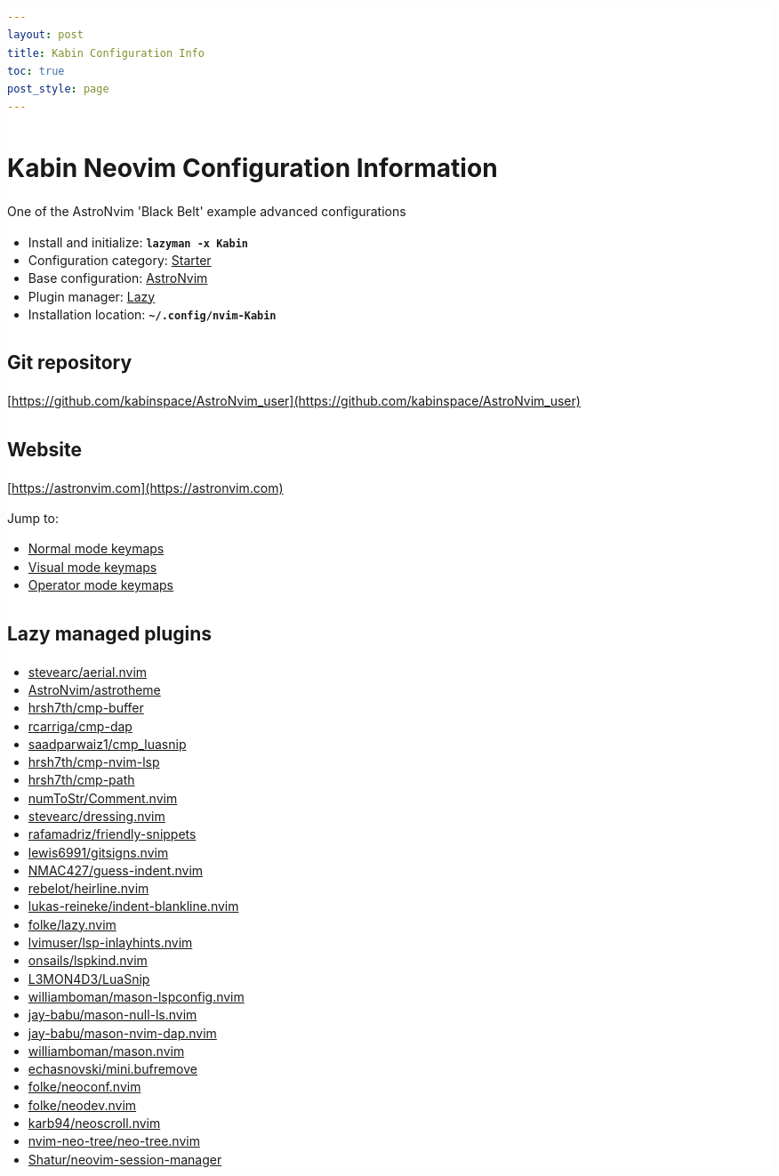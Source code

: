 ```yaml
---
layout: post
title: Kabin Configuration Info
toc: true
post_style: page
---
```


# Kabin Neovim Configuration Information

One of the AstroNvim 'Black Belt' example advanced configurations

- Install and initialize: **`lazyman -x Kabin`**
- Configuration category: [Starter](https://lazyman.dev/configurations/#starter-configurations)
- Base configuration:     [AstroNvim](https://astronvim.com)
- Plugin manager:         [Lazy](https://github.com/folke/lazy.nvim)
- Installation location:  **`~/.config/nvim-Kabin`**

## Git repository

[https://github.com/kabinspace/AstroNvim_user](https://github.com/kabinspace/AstroNvim_user)

## Website

[https://astronvim.com](https://astronvim.com)

Jump to:

- [Normal mode keymaps](#normal-mode-keymaps)
- [Visual mode keymaps](#visual-mode-keymaps)
- [Operator mode keymaps](#operator-mode-keymaps)

## Lazy managed plugins

- [stevearc/aerial.nvim](https://github.com/stevearc/aerial.nvim.git)
- [AstroNvim/astrotheme](https://github.com/AstroNvim/astrotheme.git)
- [hrsh7th/cmp-buffer](https://github.com/hrsh7th/cmp-buffer.git)
- [rcarriga/cmp-dap](https://github.com/rcarriga/cmp-dap.git)
- [saadparwaiz1/cmp_luasnip](https://github.com/saadparwaiz1/cmp_luasnip.git)
- [hrsh7th/cmp-nvim-lsp](https://github.com/hrsh7th/cmp-nvim-lsp.git)
- [hrsh7th/cmp-path](https://github.com/hrsh7th/cmp-path.git)
- [numToStr/Comment.nvim](https://github.com/numToStr/Comment.nvim.git)
- [stevearc/dressing.nvim](https://github.com/stevearc/dressing.nvim.git)
- [rafamadriz/friendly-snippets](https://github.com/rafamadriz/friendly-snippets.git)
- [lewis6991/gitsigns.nvim](https://github.com/lewis6991/gitsigns.nvim.git)
- [NMAC427/guess-indent.nvim](https://github.com/NMAC427/guess-indent.nvim.git)
- [rebelot/heirline.nvim](https://github.com/rebelot/heirline.nvim.git)
- [lukas-reineke/indent-blankline.nvim](https://github.com/lukas-reineke/indent-blankline.nvim.git)
- [folke/lazy.nvim](https://github.com/folke/lazy.nvim.git)
- [lvimuser/lsp-inlayhints.nvim](https://github.com/lvimuser/lsp-inlayhints.nvim.git)
- [onsails/lspkind.nvim](https://github.com/onsails/lspkind.nvim.git)
- [L3MON4D3/LuaSnip](https://github.com/L3MON4D3/LuaSnip.git)
- [williamboman/mason-lspconfig.nvim](https://github.com/williamboman/mason-lspconfig.nvim.git)
- [jay-babu/mason-null-ls.nvim](https://github.com/jay-babu/mason-null-ls.nvim.git)
- [jay-babu/mason-nvim-dap.nvim](https://github.com/jay-babu/mason-nvim-dap.nvim.git)
- [williamboman/mason.nvim](https://github.com/williamboman/mason.nvim.git)
- [echasnovski/mini.bufremove](https://github.com/echasnovski/mini.bufremove.git)
- [folke/neoconf.nvim](https://github.com/folke/neoconf.nvim.git)
- [folke/neodev.nvim](https://github.com/folke/neodev.nvim.git)
- [karb94/neoscroll.nvim](https://github.com/karb94/neoscroll.nvim.git)
- [nvim-neo-tree/neo-tree.nvim](https://github.com/nvim-neo-tree/neo-tree.nvim.git)
- [Shatur/neovim-session-manager](https://github.com/Shatur/neovim-session-manager.git)